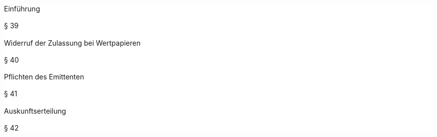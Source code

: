 <td style align="left" valign="top" charoff="50">

Einführung

</td>

</tr>

<tr>

<td style align="left" valign="top" charoff="50">

§ 39

</td>

<td style align="left" valign="top" charoff="50">

Widerruf der Zulassung bei Wertpapieren

</td>

</tr>

<tr>

<td style align="left" valign="top" charoff="50">

§ 40

</td>

<td style align="left" valign="top" charoff="50">

Pflichten des Emittenten

</td>

</tr>

<tr>

<td style align="left" valign="top" charoff="50">

§ 41

</td>

<td style align="left" valign="top" charoff="50">

Auskunftserteilung

</td>

</tr>

<tr>

<td style align="left" valign="top" charoff="50">

§ 42

</td>

<td style align="left" valign="top" charoff="50">
